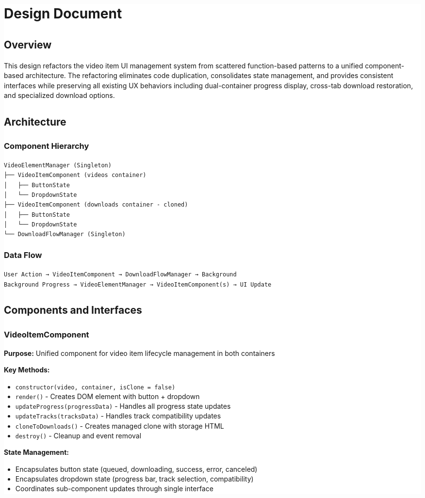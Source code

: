 # Design Document

## Overview

This design refactors the video item UI management system from scattered function-based patterns to a unified component-based architecture. The refactoring eliminates code duplication, consolidates state management, and provides consistent interfaces while preserving all existing UX behaviors including dual-container progress display, cross-tab download restoration, and specialized download options.

## Architecture

### Component Hierarchy

```
VideoElementManager (Singleton)
├── VideoItemComponent (videos container)
│   ├── ButtonState
│   └── DropdownState
├── VideoItemComponent (downloads container - cloned)
│   ├── ButtonState
│   └── DropdownState
└── DownloadFlowManager (Singleton)
```

### Data Flow

```
User Action → VideoItemComponent → DownloadFlowManager → Background
Background Progress → VideoElementManager → VideoItemComponent(s) → UI Update
```

## Components and Interfaces

### VideoItemComponent

**Purpose:** Unified component for video item lifecycle management in both containers

**Key Methods:**
- `constructor(video, container, isClone = false)`
- `render()` - Creates DOM element with button + dropdown
- `updateProgress(progressData)` - Handles all progress state updates
- `updateTracks(tracksData)` - Handles track compatibility updates
- `cloneToDownloads()` - Creates managed clone with storage HTML
- `destroy()` - Cleanup and event removal

**State Management:**
- Encapsulates button state (queued, downloading, success, error, canceled)
- Encapsulates dropdown state (progress bar, track selection, compatibility)
- Coordinates sub-component updates through single interface
